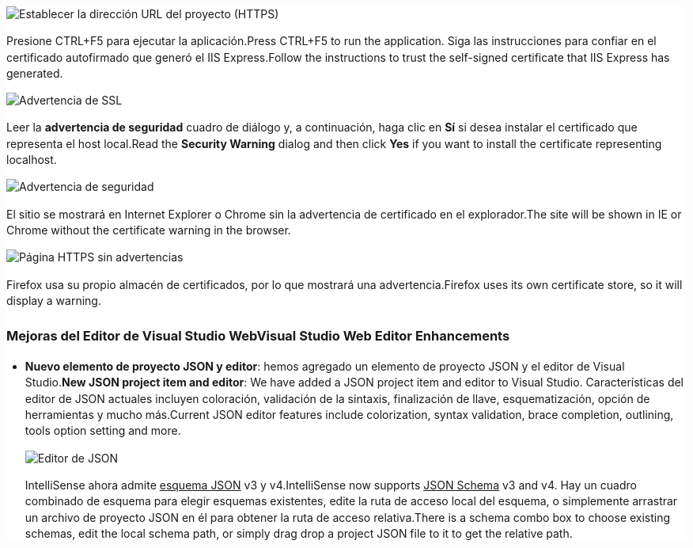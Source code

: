 ![Establecer la dirección URL del proyecto (HTTPS)](aspnet-and-web-tools-20132-preview-for-visual-studio-2013-release-notes/_static/image2.png)

<span data-ttu-id="48e21-143">Presione CTRL+F5 para ejecutar la aplicación.</span><span class="sxs-lookup"><span data-stu-id="48e21-143">Press CTRL+F5 to run the application.</span></span> <span data-ttu-id="48e21-144">Siga las instrucciones para confiar en el certificado autofirmado que generó el IIS Express.</span><span class="sxs-lookup"><span data-stu-id="48e21-144">Follow the instructions to trust the self-signed certificate that IIS Express has generated.</span></span>

![Advertencia de SSL](aspnet-and-web-tools-20132-preview-for-visual-studio-2013-release-notes/_static/image3.png)

<span data-ttu-id="48e21-146">Leer la **advertencia de seguridad** cuadro de diálogo y, a continuación, haga clic en **Sí** si desea instalar el certificado que representa el host local.</span><span class="sxs-lookup"><span data-stu-id="48e21-146">Read the **Security Warning** dialog and then click **Yes** if you want to install the certificate representing localhost.</span></span>

![Advertencia de seguridad](aspnet-and-web-tools-20132-preview-for-visual-studio-2013-release-notes/_static/image4.png)

<span data-ttu-id="48e21-148">El sitio se mostrará en Internet Explorer o Chrome sin la advertencia de certificado en el explorador.</span><span class="sxs-lookup"><span data-stu-id="48e21-148">The site will be shown in IE or Chrome without the certificate warning in the browser.</span></span>

![Página HTTPS sin advertencias](aspnet-and-web-tools-20132-preview-for-visual-studio-2013-release-notes/_static/image5.png)

<span data-ttu-id="48e21-150">Firefox usa su propio almacén de certificados, por lo que mostrará una advertencia.</span><span class="sxs-lookup"><span data-stu-id="48e21-150">Firefox uses its own certificate store, so it will display a warning.</span></span>

<a id="vswebeditor"></a>
### <a name="visual-studio-web-editor-enhancements"></a><span data-ttu-id="48e21-151">Mejoras del Editor de Visual Studio Web</span><span class="sxs-lookup"><span data-stu-id="48e21-151">Visual Studio Web Editor Enhancements</span></span>

- <span data-ttu-id="48e21-152">**Nuevo elemento de proyecto JSON y editor**: hemos agregado un elemento de proyecto JSON y el editor de Visual Studio.</span><span class="sxs-lookup"><span data-stu-id="48e21-152">**New JSON project item and editor**: We have added a JSON project item and editor to Visual Studio.</span></span> <span data-ttu-id="48e21-153">Características del editor de JSON actuales incluyen coloración, validación de la sintaxis, finalización de llave, esquematización, opción de herramientas y mucho más.</span><span class="sxs-lookup"><span data-stu-id="48e21-153">Current JSON editor features include colorization, syntax validation, brace completion, outlining, tools option setting and more.</span></span>

    ![Editor de JSON](aspnet-and-web-tools-20132-preview-for-visual-studio-2013-release-notes/_static/image6.png)

    <span data-ttu-id="48e21-155">IntelliSense ahora admite [esquema JSON](http://json-schema.org/) v3 y v4.</span><span class="sxs-lookup"><span data-stu-id="48e21-155">IntelliSense now supports [JSON Schema](http://json-schema.org/) v3 and v4.</span></span> <span data-ttu-id="48e21-156">Hay un cuadro combinado de esquema para elegir esquemas existentes, edite la ruta de acceso local del esquema, o simplemente arrastrar un archivo de proyecto JSON en él para obtener la ruta de acceso relativa.</span><span class="sxs-lookup"><span data-stu-id="48e21-156">There is a schema combo box to choose existing schemas, edit the local schema path, or simply drag drop a project JSON file to it to get the relative path.</span></span>
